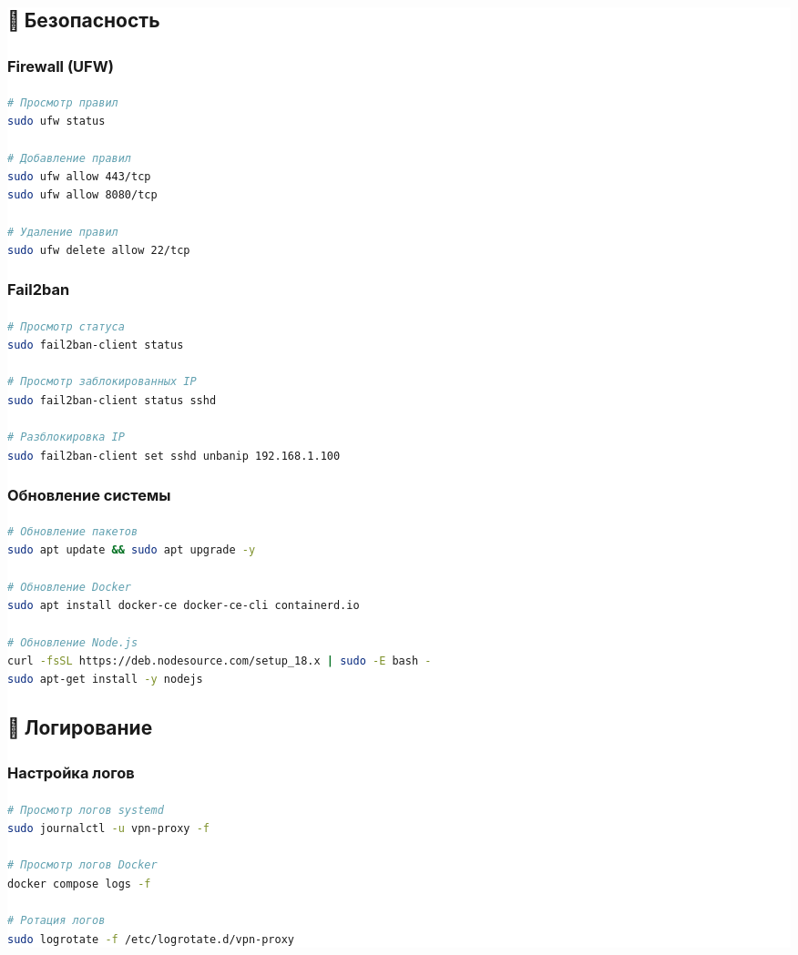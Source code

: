 ## 🔐 Безопасность

### Firewall (UFW)

```bash
# Просмотр правил
sudo ufw status

# Добавление правил
sudo ufw allow 443/tcp
sudo ufw allow 8080/tcp

# Удаление правил
sudo ufw delete allow 22/tcp
```

### Fail2ban

```bash
# Просмотр статуса
sudo fail2ban-client status

# Просмотр заблокированных IP
sudo fail2ban-client status sshd

# Разблокировка IP
sudo fail2ban-client set sshd unbanip 192.168.1.100
```

### Обновление системы

```bash
# Обновление пакетов
sudo apt update && sudo apt upgrade -y

# Обновление Docker
sudo apt install docker-ce docker-ce-cli containerd.io

# Обновление Node.js
curl -fsSL https://deb.nodesource.com/setup_18.x | sudo -E bash -
sudo apt-get install -y nodejs
```

## 📝 Логирование

### Настройка логов

```bash
# Просмотр логов systemd
sudo journalctl -u vpn-proxy -f

# Просмотр логов Docker
docker compose logs -f

# Ротация логов
sudo logrotate -f /etc/logrotate.d/vpn-proxy
```
